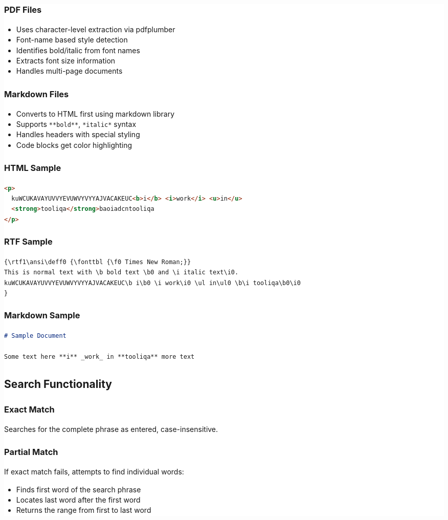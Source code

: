 ### PDF Files

- Uses character-level extraction via pdfplumber
- Font-name based style detection
- Identifies bold/italic from font names
- Extracts font size information
- Handles multi-page documents

### Markdown Files

- Converts to HTML first using markdown library
- Supports `**bold**`, `*italic*` syntax
- Handles headers with special styling
- Code blocks get color highlighting

### HTML Sample

```html
<p>
  kuWCUKAVAYUVVYEVUWVYVYYAJVACAKEUC<b>i</b> <i>work</i> <u>in</u>
  <strong>tooliqa</strong>baoiadcntooliqa
</p>
```

### RTF Sample

```rtf
{\rtf1\ansi\deff0 {\fonttbl {\f0 Times New Roman;}}
This is normal text with \b bold text \b0 and \i italic text\i0.
kuWCUKAVAYUVVYEVUWVYVYYAJVACAKEUC\b i\b0 \i work\i0 \ul in\ul0 \b\i tooliqa\b0\i0
}
```

### Markdown Sample

```markdown
# Sample Document

Some text here **i** _work_ in **tooliqa** more text
```

## Search Functionality

### Exact Match

Searches for the complete phrase as entered, case-insensitive.

### Partial Match

If exact match fails, attempts to find individual words:

- Finds first word of the search phrase
- Locates last word after the first word
- Returns the range from first to last word
